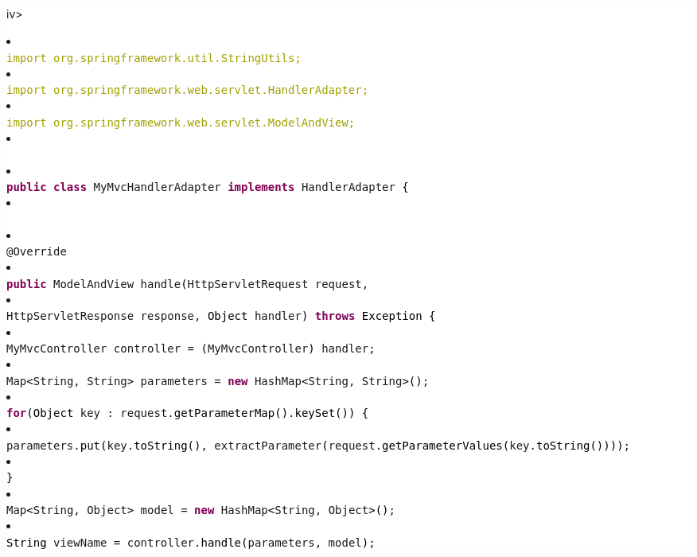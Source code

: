iv></li><li style="font-weight: normal;"><div style="font-family: monospace; font-weight: normal; font-style: normal; margin:0; padding:0; background:inherit;"><span style="color: #a1a100;">import org.springframework.util.StringUtils;</span></div></li><li style="font-weight: normal;"><div style="font-family: monospace; font-weight: normal; font-style: normal; margin:0; padding:0; background:inherit;"><span style="color: #a1a100;">import org.springframework.web.servlet.HandlerAdapter;</span></div></li><li style="font-weight: normal;"><div style="font-family: monospace; font-weight: normal; font-style: normal; margin:0; padding:0; background:inherit;"><span style="color: #a1a100;">import org.springframework.web.servlet.ModelAndView;</span></div></li><li style="font-weight: normal;"><div style="font-family: monospace; font-weight: normal; font-style: normal; margin:0; padding:0; background:inherit;">&nbsp;</div></li><li style="font-weight: normal;"><div style="font-family: monospace; font-weight: normal; font-style: normal; margin:0; padding:0; background:inherit;"><span style="color: #7F0055; font-weight: bold;">public</span> <span style="color: #7F0055; font-weight: bold;">class</span> MyMvcHandlerAdapter <span style="color: #7F0055; font-weight: bold;">implements</span> HandlerAdapter <span style="color: #000000;">&#123;</span>	</div></li><li style="font-weight: normal;"><div style="font-family: monospace; font-weight: normal; font-style: normal; margin:0; padding:0; background:inherit;">&nbsp;</div></li><li style="font-weight: normal;"><div style="font-family: monospace; font-weight: normal; font-style: normal; margin:0; padding:0; background:inherit;">  @Override</div></li><li style="font-weight: normal;"><div style="font-family: monospace; font-weight: normal; font-style: normal; margin:0; padding:0; background:inherit;">  <span style="color: #7F0055; font-weight: bold;">public</span> ModelAndView handle<span style="color: #000000;">&#40;</span>HttpServletRequest request,</div></li><li style="font-weight: normal;"><div style="font-family: monospace; font-weight: normal; font-style: normal; margin:0; padding:0; background:inherit;">         HttpServletResponse response, <span style="color: #000000;">Object</span> handler<span style="color: #000000;">&#41;</span> <span style="color: #7F0055; font-weight: bold;">throws</span> <span style="color: #000000;">Exception</span> <span style="color: #000000;">&#123;</span>		</div></li><li style="font-weight: normal;"><div style="font-family: monospace; font-weight: normal; font-style: normal; margin:0; padding:0; background:inherit;">    MyMvcController controller = <span style="color: #000000;">&#40;</span>MyMvcController<span style="color: #000000;">&#41;</span> handler;</div></li><li style="font-weight: normal;"><div style="font-family: monospace; font-weight: normal; font-style: normal; margin:0; padding:0; background:inherit;">    Map<span style="color: #000000;">&lt;</span>String, String<span style="color: #000000;">&gt;</span> parameters = <span style="color: #7F0055; font-weight: bold;">new</span> HashMap<span style="color: #000000;">&lt;</span>String, String<span style="color: #000000;">&gt;</span><span style="color: #000000;">&#40;</span><span style="color: #000000;">&#41;</span>;</div></li><li style="font-weight: normal;"><div style="font-family: monospace; font-weight: normal; font-style: normal; margin:0; padding:0; background:inherit;">    <span style="color: #7F0055;font-weight: bold;">for</span><span style="color: #000000;">&#40;</span><span style="color: #000000;">Object</span> key : request.<span style="color: #000000;">getParameterMap</span><span style="color: #000000;">&#40;</span><span style="color: #000000;">&#41;</span>.<span style="color: #000000;">keySet</span><span style="color: #000000;">&#40;</span><span style="color: #000000;">&#41;</span><span style="color: #000000;">&#41;</span> <span style="color: #000000;">&#123;</span></div></li><li style="font-weight: normal;"><div style="font-family: monospace; font-weight: normal; font-style: normal; margin:0; padding:0; background:inherit;">      parameters.<span style="color: #000000;">put</span><span style="color: #000000;">&#40;</span>key.<span style="color: #000000;">toString</span><span style="color: #000000;">&#40;</span><span style="color: #000000;">&#41;</span>, extractParameter<span style="color: #000000;">&#40;</span>request.<span style="color: #000000;">getParameterValues</span><span style="color: #000000;">&#40;</span>key.<span style="color: #000000;">toString</span><span style="color: #000000;">&#40;</span><span style="color: #000000;">&#41;</span><span style="color: #000000;">&#41;</span><span style="color: #000000;">&#41;</span><span style="color: #000000;">&#41;</span>;</div></li><li style="font-weight: normal;"><div style="font-family: monospace; font-weight: normal; font-style: normal; margin:0; padding:0; background:inherit;">    <span style="color: #000000;">&#125;</span></div></li><li style="font-weight: normal;"><div style="font-family: monospace; font-weight: normal; font-style: normal; margin:0; padding:0; background:inherit;">    Map<span style="color: #000000;">&lt;</span>String, Object<span style="color: #000000;">&gt;</span> model = <span style="color: #7F0055; font-weight: bold;">new</span> HashMap<span style="color: #000000;">&lt;</span>String, Object<span style="color: #000000;">&gt;</span><span style="color: #000000;">&#40;</span><span style="color: #000000;">&#41;</span>;		</div></li><li style="font-weight: normal;"><div style="font-family: monospace; font-weight: normal; font-style: normal; margin:0; padding:0; background:inherit;">    <span style="color: #000000;">String</span> viewName = controller.<span style="color: #000000;">handle</span><span style="color: #000000;">&#40;</span>parameters, model<span style="color: #000000;">&#41;</span>;